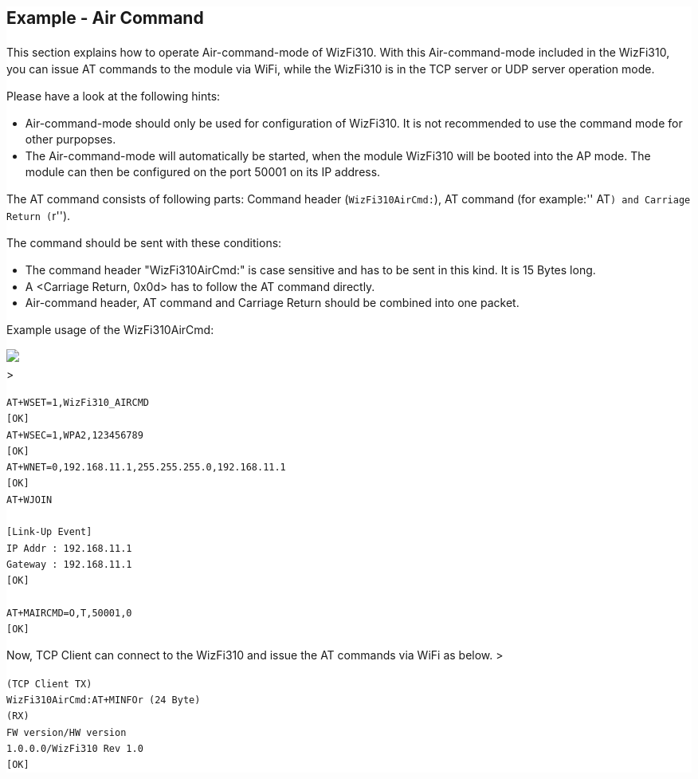 ## Example - Air Command 
This section explains how to operate Air-command-mode of WizFi310. With
this Air-command-mode included in the WizFi310, you can issue AT
commands to the module via WiFi, while the WizFi310 is in the TCP server
or UDP server operation mode.

Please have a look at the following hints:


  * Air-command-mode should only be used for configuration of WizFi310. It is not recommended to use the command mode for other purpopses.
  * The Air-command-mode will automatically be started, when the module WizFi310 will be booted into the AP mode. The module can then be configured on the port 50001 on its IP address.


The AT command consists of following parts: Command header
(`WizFi310AirCmd:`), AT command (for example:'' AT`) and Carriage Return
(`r'').

The command should be sent with these conditions:

  * The command header "WizFi310AirCmd:" is case sensitive and has to be sent in this kind. It is 15 Bytes long. 
  * A &#60;Carriage Return, 0x0d&#62; has to follow the AT command directly.
  * Air-command header, AT command and Carriage Return should be combined into one packet.


Example usage of the WizFi310AirCmd:

![](https://d3cmhcsnvv7jc.cloudfront.net/docs/img/products/wizfi310/wizfi310pg/aircmd_intro.png)  
&#62;

    AT+WSET=1,WizFi310_AIRCMD
    [OK]
    AT+WSEC=1,WPA2,123456789
    [OK]
    AT+WNET=0,192.168.11.1,255.255.255.0,192.168.11.1
    [OK]
    AT+WJOIN

    [Link-Up Event]
    IP Addr : 192.168.11.1
    Gateway : 192.168.11.1
    [OK]

    AT+MAIRCMD=O,T,50001,0
    [OK]

Now, TCP Client can connect to the WizFi310 and issue the AT commands
via WiFi as below.
&#62;

    (TCP Client TX) 
    WizFi310AirCmd:AT+MINFOr (24 Byte)
    (RX) 
    FW version/HW version
    1.0.0.0/WizFi310 Rev 1.0
    [OK]
